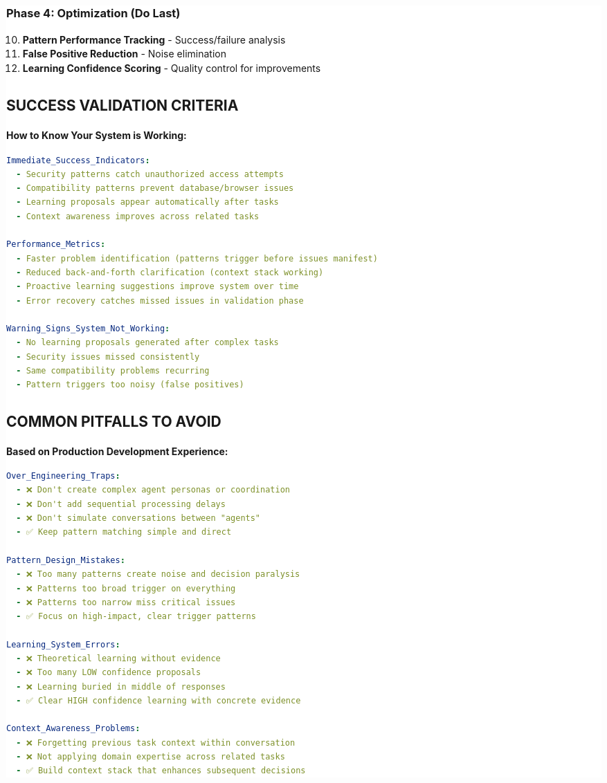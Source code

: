 ### **Phase 4: Optimization (Do Last)**
10. **Pattern Performance Tracking** - Success/failure analysis
11. **False Positive Reduction** - Noise elimination
12. **Learning Confidence Scoring** - Quality control for improvements

## **SUCCESS VALIDATION CRITERIA**

**How to Know Your System is Working:**

```yaml
Immediate_Success_Indicators:
  - Security patterns catch unauthorized access attempts
  - Compatibility patterns prevent database/browser issues
  - Learning proposals appear automatically after tasks
  - Context awareness improves across related tasks

Performance_Metrics:
  - Faster problem identification (patterns trigger before issues manifest)
  - Reduced back-and-forth clarification (context stack working)
  - Proactive learning suggestions improve system over time
  - Error recovery catches missed issues in validation phase

Warning_Signs_System_Not_Working:
  - No learning proposals generated after complex tasks
  - Security issues missed consistently
  - Same compatibility problems recurring
  - Pattern triggers too noisy (false positives)
```

## **COMMON PITFALLS TO AVOID**

**Based on Production Development Experience:**

```yaml
Over_Engineering_Traps:
  - ❌ Don't create complex agent personas or coordination
  - ❌ Don't add sequential processing delays
  - ❌ Don't simulate conversations between "agents"
  - ✅ Keep pattern matching simple and direct

Pattern_Design_Mistakes:
  - ❌ Too many patterns create noise and decision paralysis
  - ❌ Patterns too broad trigger on everything
  - ❌ Patterns too narrow miss critical issues
  - ✅ Focus on high-impact, clear trigger patterns

Learning_System_Errors:
  - ❌ Theoretical learning without evidence
  - ❌ Too many LOW confidence proposals
  - ❌ Learning buried in middle of responses
  - ✅ Clear HIGH confidence learning with concrete evidence

Context_Awareness_Problems:
  - ❌ Forgetting previous task context within conversation
  - ❌ Not applying domain expertise across related tasks
  - ✅ Build context stack that enhances subsequent decisions
```
